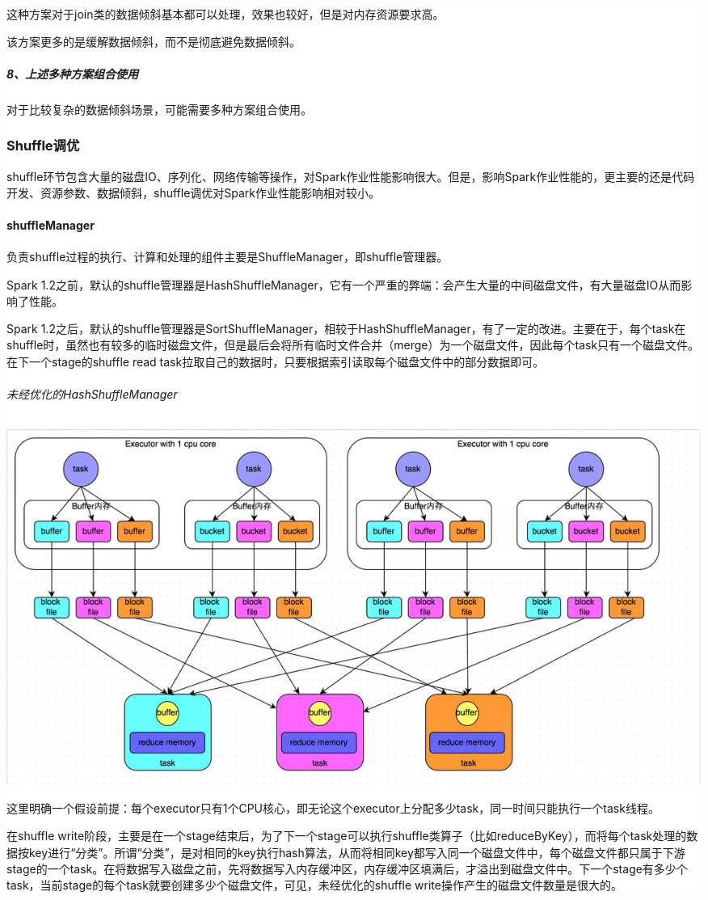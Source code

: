 这种方案对于join类的数据倾斜基本都可以处理，效果也较好，但是对内存资源要求高。

该方案更多的是缓解数据倾斜，而不是彻底避免数据倾斜。

##### 8、上述多种方案组合使用

对于比较复杂的数据倾斜场景，可能需要多种方案组合使用。

### Shuffle调优

shuffle环节包含大量的磁盘IO、序列化、网络传输等操作，对Spark作业性能影响很大。但是，影响Spark作业性能的，更主要的还是代码开发、资源参数、数据倾斜，shuffle调优对Spark作业性能影响相对较小。

#### shuffleManager

负责shuffle过程的执行、计算和处理的组件主要是ShuffleManager，即shuffle管理器。

Spark 1.2之前，默认的shuffle管理器是HashShuffleManager，它有一个严重的弊端：会产生大量的中间磁盘文件，有大量磁盘IO从而影响了性能。

Spark 1.2之后，默认的shuffle管理器是SortShuffleManager，相较于HashShuffleManager，有了一定的改进。主要在于，每个task在shuffle时，虽然也有较多的临时磁盘文件，但是最后会将所有临时文件合并（merge）为一个磁盘文件，因此每个task只有一个磁盘文件。在下一个stage的shuffle read task拉取自己的数据时，只要根据索引读取每个磁盘文件中的部分数据即可。

###### 未经优化的HashShuffleManager

![](/assets/08f3b596.png)

这里明确一个假设前提：每个executor只有1个CPU核心，即无论这个executor上分配多少task，同一时间只能执行一个task线程。

在shuffle write阶段，主要是在一个stage结束后，为了下一个stage可以执行shuffle类算子（比如reduceByKey），而将每个task处理的数据按key进行“分类”。所谓“分类”，是对相同的key执行hash算法，从而将相同key都写入同一个磁盘文件中，每个磁盘文件都只属于下游stage的一个task。在将数据写入磁盘之前，先将数据写入内存缓冲区，内存缓冲区填满后，才溢出到磁盘文件中。下一个stage有多少个task，当前stage的每个task就要创建多少个磁盘文件，可见，未经优化的shuffle write操作产生的磁盘文件数量是很大的。
